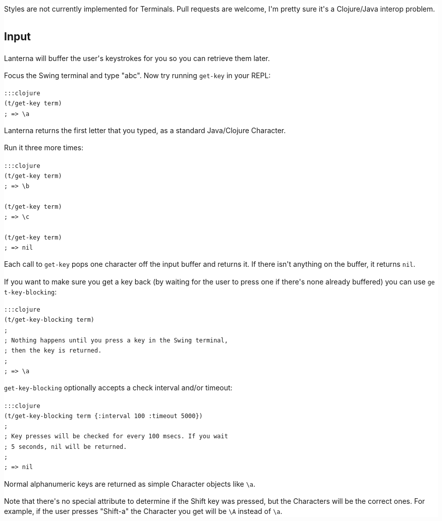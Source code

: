 Styles are not currently implemented for Terminals.  Pull requests are welcome,
I'm pretty sure it's a Clojure/Java interop problem.

Input
-----

Lanterna will buffer the user's keystrokes for you so you can retrieve them
later.

Focus the Swing terminal and type "abc".  Now try running `get-key` in your
REPL:

    :::clojure
    (t/get-key term)
    ; => \a

Lanterna returns the first letter that you typed, as a standard Java/Clojure
Character.

Run it three more times:

    :::clojure
    (t/get-key term)
    ; => \b

    (t/get-key term)
    ; => \c

    (t/get-key term)
    ; => nil

Each call to `get-key` pops one character off the input buffer and returns it.
If there isn't anything on the buffer, it returns `nil`.

If you want to make sure you get a key back (by waiting for the user to press
one if there's none already buffered) you can use `get-key-blocking`:

    :::clojure
    (t/get-key-blocking term)
    ;
    ; Nothing happens until you press a key in the Swing terminal,
    ; then the key is returned.
    ;
    ; => \a

`get-key-blocking` optionally accepts a check interval and/or timeout:

    :::clojure
    (t/get-key-blocking term {:interval 100 :timeout 5000})
    ;
    ; Key presses will be checked for every 100 msecs. If you wait
    ; 5 seconds, nil will be returned.
    ;
    ; => nil

Normal alphanumeric keys are returned as simple Character objects like `\a`.

Note that there's no special attribute to determine if the Shift key was
pressed, but the Characters will be the correct ones.  For example, if the user
presses "Shift-a" the Character you get will be `\A` instead of `\a`.
